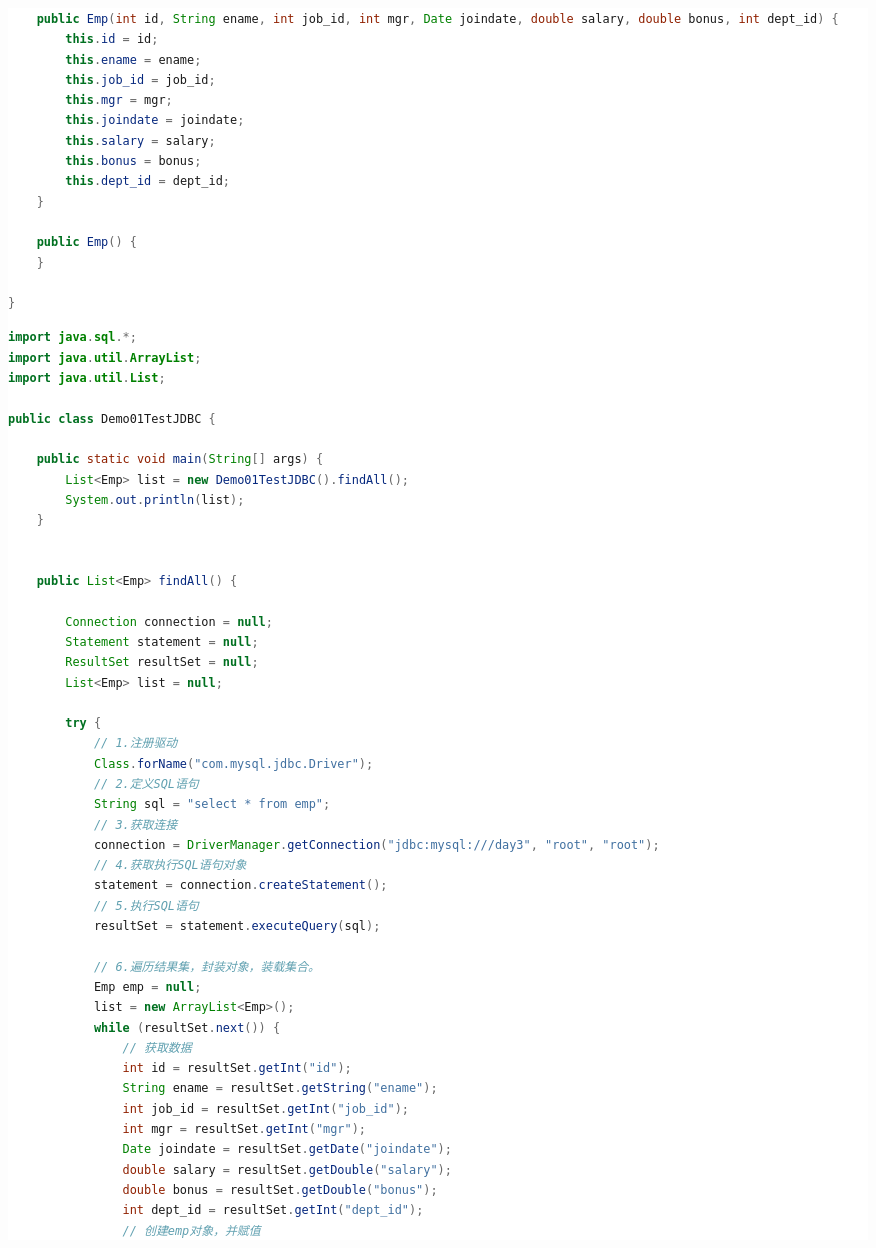 ```java
    public Emp(int id, String ename, int job_id, int mgr, Date joindate, double salary, double bonus, int dept_id) {
        this.id = id;
        this.ename = ename;
        this.job_id = job_id;
        this.mgr = mgr;
        this.joindate = joindate;
        this.salary = salary;
        this.bonus = bonus;
        this.dept_id = dept_id;
    }

    public Emp() {
    }
  
}
```

```java
import java.sql.*;
import java.util.ArrayList;
import java.util.List;

public class Demo01TestJDBC {

    public static void main(String[] args) {
        List<Emp> list = new Demo01TestJDBC().findAll();
        System.out.println(list);
    }


    public List<Emp> findAll() {

        Connection connection = null;
        Statement statement = null;
        ResultSet resultSet = null;
        List<Emp> list = null;

        try {
            // 1.注册驱动
            Class.forName("com.mysql.jdbc.Driver");
            // 2.定义SQL语句
            String sql = "select * from emp";
            // 3.获取连接
            connection = DriverManager.getConnection("jdbc:mysql:///day3", "root", "root");
            // 4.获取执行SQL语句对象
            statement = connection.createStatement();
            // 5.执行SQL语句
            resultSet = statement.executeQuery(sql);

            // 6.遍历结果集，封装对象，装载集合。
            Emp emp = null;
            list = new ArrayList<Emp>();
            while (resultSet.next()) {
                // 获取数据
                int id = resultSet.getInt("id");
                String ename = resultSet.getString("ename");
                int job_id = resultSet.getInt("job_id");
                int mgr = resultSet.getInt("mgr");
                Date joindate = resultSet.getDate("joindate");
                double salary = resultSet.getDouble("salary");
                double bonus = resultSet.getDouble("bonus");
                int dept_id = resultSet.getInt("dept_id");
                // 创建emp对象，并赋值
```